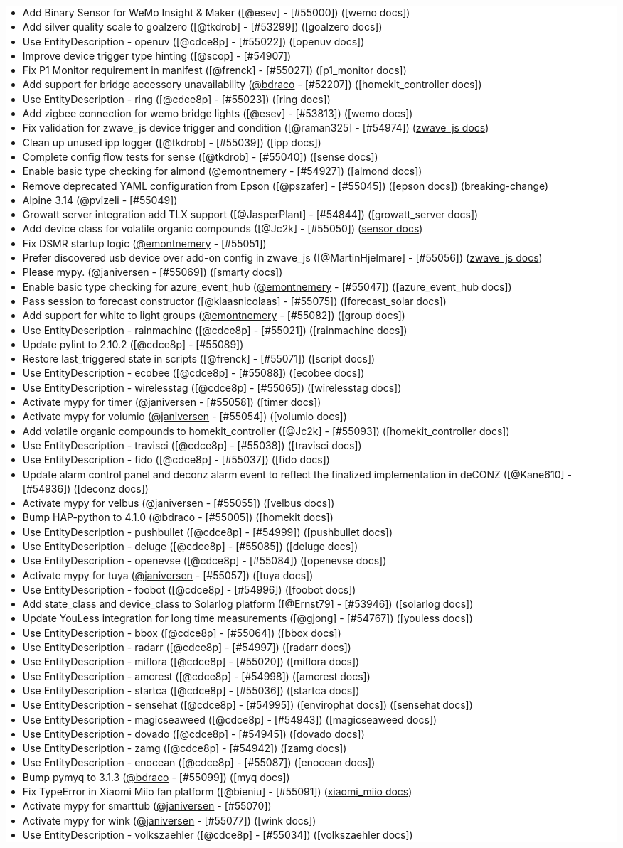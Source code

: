 - Add Binary Sensor for WeMo Insight & Maker ([@esev] - [#55000]) ([wemo docs])
- Add silver quality scale to goalzero ([@tkdrob] - [#53299]) ([goalzero docs])
- Use EntityDescription - openuv ([@cdce8p] - [#55022]) ([openuv docs])
- Improve device trigger type hinting ([@scop] - [#54907])
- Fix P1 Monitor requirement in manifest ([@frenck] - [#55027]) ([p1_monitor docs])
- Add support for bridge accessory unavailability ([@bdraco] - [#52207]) ([homekit_controller docs])
- Use EntityDescription - ring ([@cdce8p] - [#55023]) ([ring docs])
- Add zigbee connection for wemo bridge lights ([@esev] - [#53813]) ([wemo docs])
- Fix validation for zwave_js device trigger and condition ([@raman325] - [#54974]) ([zwave_js docs])
- Clean up unused ipp logger ([@tkdrob] - [#55039]) ([ipp docs])
- Complete config flow tests for sense ([@tkdrob] - [#55040]) ([sense docs])
- Enable basic type checking for almond ([@emontnemery] - [#54927]) ([almond docs])
- Remove deprecated YAML configuration from Epson ([@pszafer] - [#55045]) ([epson docs]) (breaking-change)
- Alpine 3.14 ([@pvizeli] - [#55049])
- Growatt server integration add TLX support ([@JasperPlant] - [#54844]) ([growatt_server docs])
- Add device class for volatile organic compounds ([@Jc2k] - [#55050]) ([sensor docs])
- Fix DSMR startup logic ([@emontnemery] - [#55051])
- Prefer discovered usb device over add-on config in zwave_js ([@MartinHjelmare] - [#55056]) ([zwave_js docs])
- Please mypy. ([@janiversen] - [#55069]) ([smarty docs])
- Enable basic type checking for azure_event_hub ([@emontnemery] - [#55047]) ([azure_event_hub docs])
- Pass session to forecast constructor ([@klaasnicolaas] - [#55075]) ([forecast_solar docs])
- Add support for white to light groups ([@emontnemery] - [#55082]) ([group docs])
- Use EntityDescription - rainmachine ([@cdce8p] - [#55021]) ([rainmachine docs])
- Update pylint to 2.10.2 ([@cdce8p] - [#55089])
- Restore last_triggered state in scripts ([@frenck] - [#55071]) ([script docs])
- Use EntityDescription - ecobee ([@cdce8p] - [#55088]) ([ecobee docs])
- Use EntityDescription - wirelesstag ([@cdce8p] - [#55065]) ([wirelesstag docs])
- Activate mypy for timer ([@janiversen] - [#55058]) ([timer docs])
- Activate mypy for volumio ([@janiversen] - [#55054]) ([volumio docs])
- Add volatile organic compounds to homekit_controller ([@Jc2k] - [#55093]) ([homekit_controller docs])
- Use EntityDescription - travisci ([@cdce8p] - [#55038]) ([travisci docs])
- Use EntityDescription - fido ([@cdce8p] - [#55037]) ([fido docs])
- Update alarm control panel and deconz alarm event to reflect the finalized implementation in deCONZ ([@Kane610] - [#54936]) ([deconz docs])
- Activate mypy for velbus ([@janiversen] - [#55055]) ([velbus docs])
- Bump HAP-python to 4.1.0 ([@bdraco] - [#55005]) ([homekit docs])
- Use EntityDescription - pushbullet ([@cdce8p] - [#54999]) ([pushbullet docs])
- Use EntityDescription - deluge ([@cdce8p] - [#55085]) ([deluge docs])
- Use EntityDescription - openevse ([@cdce8p] - [#55084]) ([openevse docs])
- Activate mypy for tuya ([@janiversen] - [#55057]) ([tuya docs])
- Use EntityDescription - foobot ([@cdce8p] - [#54996]) ([foobot docs])
- Add state_class and device_class to Solarlog platform ([@Ernst79] - [#53946]) ([solarlog docs])
- Update YouLess integration for long time measurements ([@gjong] - [#54767]) ([youless docs])
- Use EntityDescription - bbox ([@cdce8p] - [#55064]) ([bbox docs])
- Use EntityDescription - radarr ([@cdce8p] - [#54997]) ([radarr docs])
- Use EntityDescription - miflora ([@cdce8p] - [#55020]) ([miflora docs])
- Use EntityDescription - amcrest ([@cdce8p] - [#54998]) ([amcrest docs])
- Use EntityDescription - startca ([@cdce8p] - [#55036]) ([startca docs])
- Use EntityDescription - sensehat ([@cdce8p] - [#54995]) ([envirophat docs]) ([sensehat docs])
- Use EntityDescription - magicseaweed ([@cdce8p] - [#54943]) ([magicseaweed docs])
- Use EntityDescription - dovado ([@cdce8p] - [#54945]) ([dovado docs])
- Use EntityDescription - zamg ([@cdce8p] - [#54942]) ([zamg docs])
- Use EntityDescription - enocean ([@cdce8p] - [#55087]) ([enocean docs])
- Bump pymyq to 3.1.3 ([@bdraco] - [#55099]) ([myq docs])
- Fix TypeError in Xiaomi Miio fan platform ([@bieniu] - [#55091]) ([xiaomi_miio docs])
- Activate mypy for smarttub ([@janiversen] - [#55070])
- Activate mypy for wink ([@janiversen] - [#55077]) ([wink docs])
- Use EntityDescription - volkszaehler ([@cdce8p] - [#55034]) ([volkszaehler docs])

[energy]: /blog/2021/08/04/home-energy-management/
[facebook]: https://www.facebook.com/groups/HomeAssistant
[twitter]: https://twitter.com/home_assistant
[statistics]: /blog/2021/08/04/release-20218/#long-term-statistics
[#55546]: https://github.com/home-assistant/core/pull/55546
[#55549]: https://github.com/home-assistant/core/pull/55549
[#55555]: https://github.com/home-assistant/core/pull/55555
[#55578]: https://github.com/home-assistant/core/pull/55578
[#55591]: https://github.com/home-assistant/core/pull/55591
[@Adminiuga]: https://github.com/Adminiuga
[@janiversen]: https://github.com/janiversen
[@ludeeus]: https://github.com/ludeeus
[@pvizeli]: https://github.com/pvizeli
[@rytilahti]: https://github.com/rytilahti
[modbus docs]: /integrations/modbus/
[uptimerobot docs]: /integrations/uptimerobot/
[xiaomi_miio docs]: /integrations/xiaomi_miio/
[zha docs]: /integrations/zha/
[#55553]: https://github.com/home-assistant/core/pull/55553
[#55570]: https://github.com/home-assistant/core/pull/55570
[#55612]: https://github.com/home-assistant/core/pull/55612
[#55613]: https://github.com/home-assistant/core/pull/55613
[#55635]: https://github.com/home-assistant/core/pull/55635
[#55637]: https://github.com/home-assistant/core/pull/55637
[#55639]: https://github.com/home-assistant/core/pull/55639
[#55654]: https://github.com/home-assistant/core/pull/55654
[#55666]: https://github.com/home-assistant/core/pull/55666
[#55669]: https://github.com/home-assistant/core/pull/55669
[@Anonym-tsk]: https://github.com/Anonym-tsk
[@balloob]: https://github.com/balloob
[@bdraco]: https://github.com/bdraco
[@ludeeus]: https://github.com/ludeeus
[@mib1185]: https://github.com/mib1185
[@pvizeli]: https://github.com/pvizeli
[device_automation docs]: /integrations/device_automation/
[hdmi_cec docs]: /integrations/hdmi_cec/
[hue docs]: /integrations/hue/
[speedtestdotnet docs]: /integrations/speedtestdotnet/
[ssdp docs]: /integrations/ssdp/
[starline docs]: /integrations/starline/
[template docs]: /integrations/template/
[usb docs]: /integrations/usb/
[zwave_js docs]: /integrations/zwave_js/
[#55706]: https://github.com/home-assistant/core/pull/55706
[#55708]: https://github.com/home-assistant/core/pull/55708
[#55711]: https://github.com/home-assistant/core/pull/55711
[#55713]: https://github.com/home-assistant/core/pull/55713
[#55723]: https://github.com/home-assistant/core/pull/55723
[@amelchio]: https://github.com/amelchio
[@balloob]: https://github.com/balloob
[@chemelli74]: https://github.com/chemelli74
[@emontnemery]: https://github.com/emontnemery
[fritz docs]: /integrations/fritz/
[lifx docs]: /integrations/lifx/
[rainforest_eagle docs]: /integrations/rainforest_eagle/
[samsungtv docs]: /integrations/samsungtv/
[sensor docs]: /integrations/sensor/